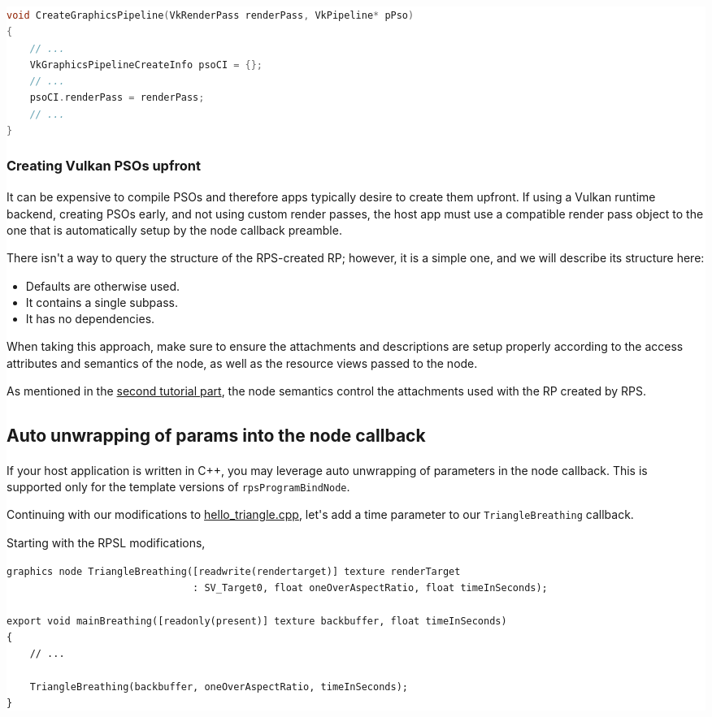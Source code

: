 ```C++
void CreateGraphicsPipeline(VkRenderPass renderPass, VkPipeline* pPso)
{
    // ...
    VkGraphicsPipelineCreateInfo psoCI = {};
    // ...
    psoCI.renderPass = renderPass;
    // ...
}
```

### Creating Vulkan PSOs upfront

It can be expensive to compile PSOs and therefore apps typically desire to create them upfront. If using a Vulkan
runtime backend, creating PSOs early, and not using custom render passes, the host app must use a compatible render pass
object to the one that is automatically setup by the node callback preamble.

There isn't a way to query the structure of the RPS-created RP; however, it is a simple one, and we will describe its
structure here:

- Defaults are otherwise used.
- It contains a single subpass.
- It has no dependencies.

When taking this approach, make sure to ensure the attachments and descriptions are setup properly according to the
access attributes and semantics of the node, as well as the resource views passed to the node.

As mentioned in the [second tutorial part](/docs/tutorial/rps_tutorial_p2.md#hlsl-semantics), the node semantics control
the attachments used with the RP created by RPS.

## Auto unwrapping of params into the node callback

If your host application is written in C++, you may leverage auto unwrapping of parameters in the node callback. This is
supported only for the template versions of `rpsProgramBindNode`.

Continuing with our modifications to [hello_triangle.cpp](/examples/hello_triangle.cpp), let's add a time parameter to
our `TriangleBreathing` callback.

Starting with the RPSL modifications,

```rpsl
graphics node TriangleBreathing([readwrite(rendertarget)] texture renderTarget
                                : SV_Target0, float oneOverAspectRatio, float timeInSeconds);

export void mainBreathing([readonly(present)] texture backbuffer, float timeInSeconds)
{
    // ...

    TriangleBreathing(backbuffer, oneOverAspectRatio, timeInSeconds);
}
```

